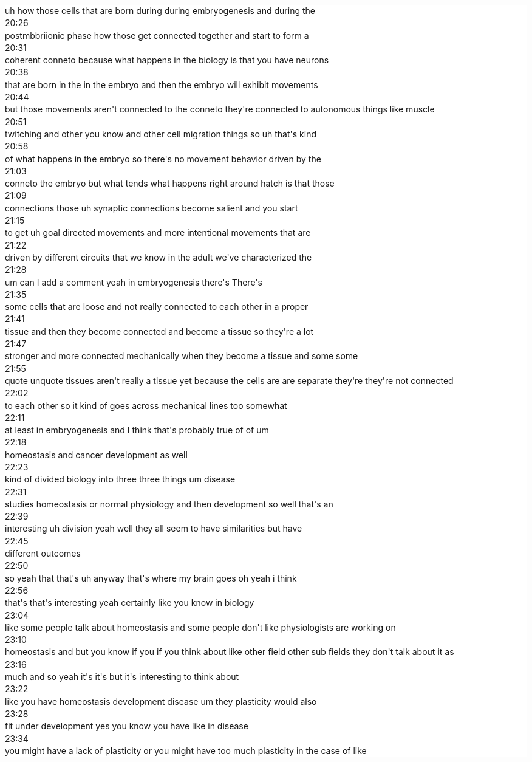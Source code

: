 uh how those cells that are born during during embryogenesis and during the     
20:26     
postmbbriionic phase how those get connected together and start to form a     
20:31     
coherent conneto because what happens in the biology is that you have neurons     
20:38     
that are born in the in the embryo and then the embryo will exhibit movements     
20:44     
but those movements aren't connected to the conneto they're connected to autonomous things like muscle     
20:51     
twitching and other you know and other cell migration things so uh that's kind     
20:58     
of what happens in the embryo so there's no movement behavior driven by the     
21:03     
conneto the embryo but what tends what happens right around hatch is that those     
21:09     
connections those uh synaptic connections become salient and you start     
21:15     
to get uh goal directed movements and more intentional movements that are     
21:22     
driven by different circuits that we know in the adult we've characterized the     
21:28     
um can I add a comment yeah in embryogenesis there's There's     
21:35     
some cells that are loose and not really connected to each other in a proper     
21:41     
tissue and then they become connected and become a tissue so they're a lot     
21:47     
stronger and more connected mechanically when they become a tissue and some some     
21:55     
quote unquote tissues aren't really a tissue yet because the cells are are separate they're they're not connected     
22:02     
to each other so it kind of goes across mechanical lines too somewhat     
22:11     
at least in embryogenesis and I think that's probably true of of um     
22:18     
homeostasis and cancer development as well     
22:23     
kind of divided biology into three three things um disease     
22:31     
studies homeostasis or normal physiology and then development so well that's an     
22:39     
interesting uh division yeah well they all seem to have similarities but have     
22:45     
different outcomes     
22:50     
so yeah that that's uh anyway that's where my brain goes oh yeah i think     
22:56     
that's that's interesting yeah certainly like you know in biology     
23:04     
like some people talk about homeostasis and some people don't like physiologists are working on     
23:10     
homeostasis and but you know if you if you think about like other field other sub fields they don't talk about it as     
23:16     
much and so yeah it's it's but it's interesting to think about     
23:22     
like you have homeostasis development disease um they plasticity would also     
23:28     
fit under development yes you know you have like in disease     
23:34     
you might have a lack of plasticity or you might have too much plasticity in the case of like     